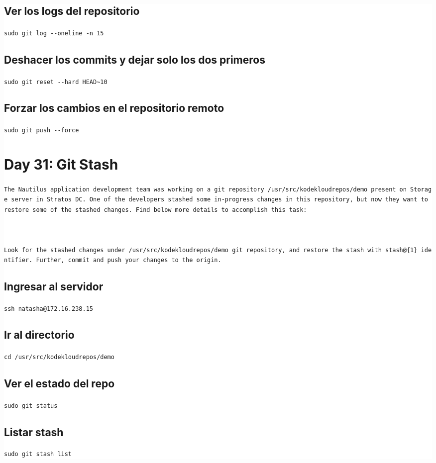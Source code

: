## Ver los logs del repositorio
```
sudo git log --oneline -n 15
```

## Deshacer los commits y dejar solo los dos primeros
```
sudo git reset --hard HEAD~10
```

## Forzar los cambios en el repositorio remoto

```
sudo git push --force
```

# Day 31: Git Stash
```
The Nautilus application development team was working on a git repository /usr/src/kodekloudrepos/demo present on Storage server in Stratos DC. One of the developers stashed some in-progress changes in this repository, but now they want to restore some of the stashed changes. Find below more details to accomplish this task:



Look for the stashed changes under /usr/src/kodekloudrepos/demo git repository, and restore the stash with stash@{1} identifier. Further, commit and push your changes to the origin.
```

## Ingresar al servidor
```
ssh natasha@172.16.238.15
```

## Ir al directorio
```
cd /usr/src/kodekloudrepos/demo
```

## Ver el estado del repo
```
sudo git status
```

## Listar stash
```
sudo git stash list
```
